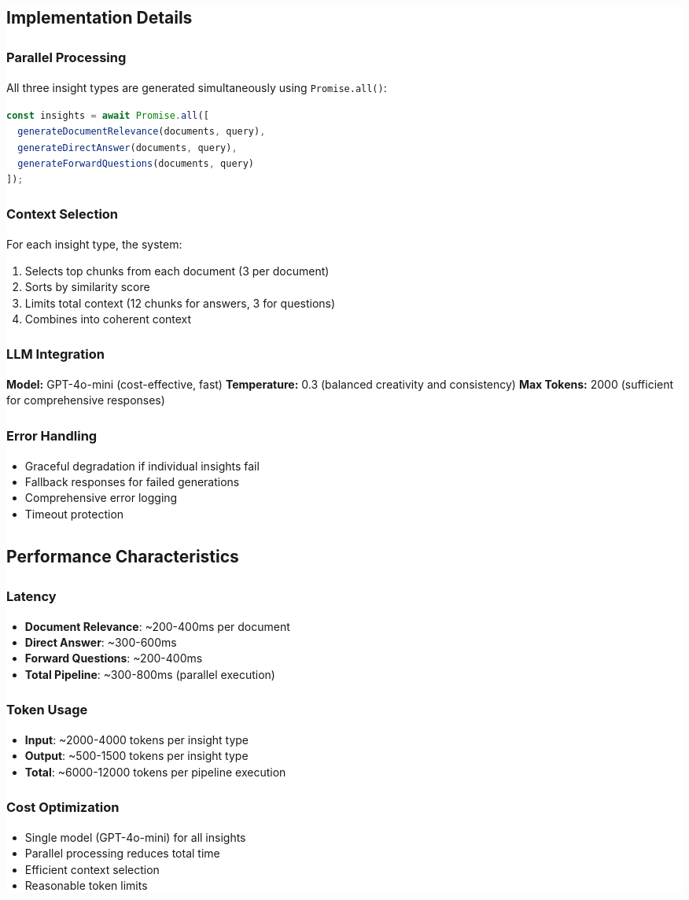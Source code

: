 ## Implementation Details

### **Parallel Processing**

All three insight types are generated simultaneously using `Promise.all()`:

```typescript
const insights = await Promise.all([
  generateDocumentRelevance(documents, query),
  generateDirectAnswer(documents, query),
  generateForwardQuestions(documents, query)
]);
```

### **Context Selection**

For each insight type, the system:
1. Selects top chunks from each document (3 per document)
2. Sorts by similarity score
3. Limits total context (12 chunks for answers, 3 for questions)
4. Combines into coherent context

### **LLM Integration**

**Model:** GPT-4o-mini (cost-effective, fast)
**Temperature:** 0.3 (balanced creativity and consistency)
**Max Tokens:** 2000 (sufficient for comprehensive responses)

### **Error Handling**

- Graceful degradation if individual insights fail
- Fallback responses for failed generations
- Comprehensive error logging
- Timeout protection

## Performance Characteristics

### **Latency**
- **Document Relevance**: ~200-400ms per document
- **Direct Answer**: ~300-600ms
- **Forward Questions**: ~200-400ms
- **Total Pipeline**: ~300-800ms (parallel execution)

### **Token Usage**
- **Input**: ~2000-4000 tokens per insight type
- **Output**: ~500-1500 tokens per insight type
- **Total**: ~6000-12000 tokens per pipeline execution

### **Cost Optimization**
- Single model (GPT-4o-mini) for all insights
- Parallel processing reduces total time
- Efficient context selection
- Reasonable token limits
